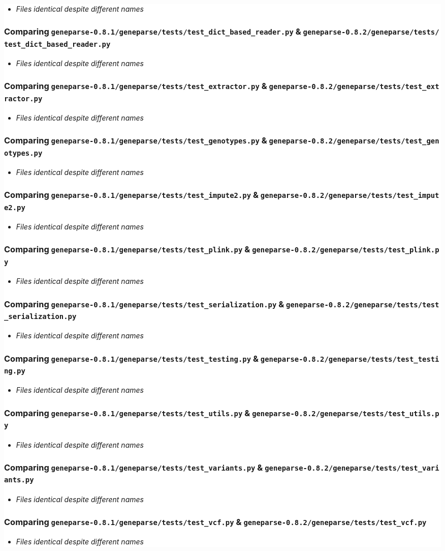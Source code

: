  * *Files identical despite different names*

### Comparing `geneparse-0.8.1/geneparse/tests/test_dict_based_reader.py` & `geneparse-0.8.2/geneparse/tests/test_dict_based_reader.py`

 * *Files identical despite different names*

### Comparing `geneparse-0.8.1/geneparse/tests/test_extractor.py` & `geneparse-0.8.2/geneparse/tests/test_extractor.py`

 * *Files identical despite different names*

### Comparing `geneparse-0.8.1/geneparse/tests/test_genotypes.py` & `geneparse-0.8.2/geneparse/tests/test_genotypes.py`

 * *Files identical despite different names*

### Comparing `geneparse-0.8.1/geneparse/tests/test_impute2.py` & `geneparse-0.8.2/geneparse/tests/test_impute2.py`

 * *Files identical despite different names*

### Comparing `geneparse-0.8.1/geneparse/tests/test_plink.py` & `geneparse-0.8.2/geneparse/tests/test_plink.py`

 * *Files identical despite different names*

### Comparing `geneparse-0.8.1/geneparse/tests/test_serialization.py` & `geneparse-0.8.2/geneparse/tests/test_serialization.py`

 * *Files identical despite different names*

### Comparing `geneparse-0.8.1/geneparse/tests/test_testing.py` & `geneparse-0.8.2/geneparse/tests/test_testing.py`

 * *Files identical despite different names*

### Comparing `geneparse-0.8.1/geneparse/tests/test_utils.py` & `geneparse-0.8.2/geneparse/tests/test_utils.py`

 * *Files identical despite different names*

### Comparing `geneparse-0.8.1/geneparse/tests/test_variants.py` & `geneparse-0.8.2/geneparse/tests/test_variants.py`

 * *Files identical despite different names*

### Comparing `geneparse-0.8.1/geneparse/tests/test_vcf.py` & `geneparse-0.8.2/geneparse/tests/test_vcf.py`

 * *Files identical despite different names*
